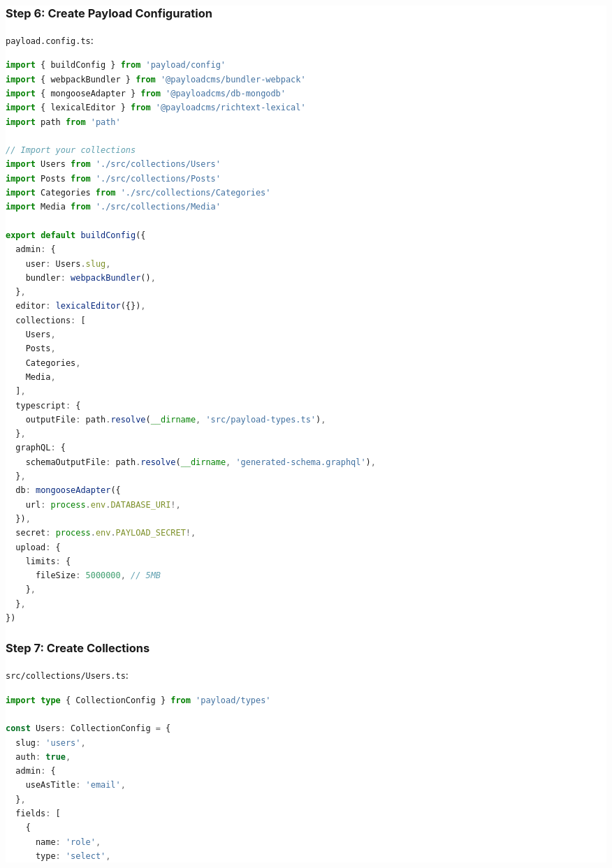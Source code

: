 ```typescript
```

### Step 6: Create Payload Configuration

`payload.config.ts`:
```typescript
import { buildConfig } from 'payload/config'
import { webpackBundler } from '@payloadcms/bundler-webpack'
import { mongooseAdapter } from '@payloadcms/db-mongodb'
import { lexicalEditor } from '@payloadcms/richtext-lexical'
import path from 'path'

// Import your collections
import Users from './src/collections/Users'
import Posts from './src/collections/Posts'
import Categories from './src/collections/Categories'
import Media from './src/collections/Media'

export default buildConfig({
  admin: {
    user: Users.slug,
    bundler: webpackBundler(),
  },
  editor: lexicalEditor({}),
  collections: [
    Users,
    Posts, 
    Categories,
    Media,
  ],
  typescript: {
    outputFile: path.resolve(__dirname, 'src/payload-types.ts'),
  },
  graphQL: {
    schemaOutputFile: path.resolve(__dirname, 'generated-schema.graphql'),
  },
  db: mongooseAdapter({
    url: process.env.DATABASE_URI!,
  }),
  secret: process.env.PAYLOAD_SECRET!,
  upload: {
    limits: {
      fileSize: 5000000, // 5MB
    },
  },
})
```

### Step 7: Create Collections

`src/collections/Users.ts`:
```typescript
import type { CollectionConfig } from 'payload/types'

const Users: CollectionConfig = {
  slug: 'users',
  auth: true,
  admin: {
    useAsTitle: 'email',
  },
  fields: [
    {
      name: 'role',
      type: 'select',
```